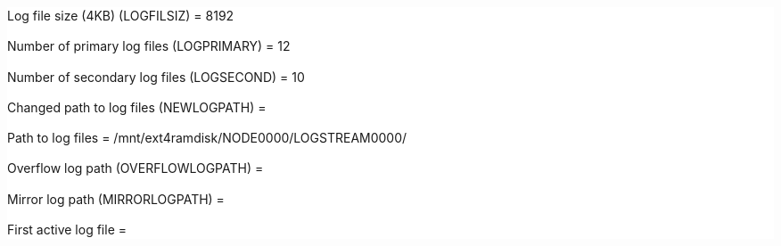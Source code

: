 Log file size (4KB)                         (LOGFILSIZ) = 8192 

Number of primary log files                (LOGPRIMARY) = 12 

Number of secondary log files               (LOGSECOND) = 10 

Changed path to log files                  (NEWLOGPATH) = 

Path to log files                                       = /mnt/ext4ramdisk/NODE0000/LOGSTREAM0000/ 

Overflow log path                     (OVERFLOWLOGPATH) = 

Mirror log path                         (MIRRORLOGPATH) = 

First active log file                                   = 
